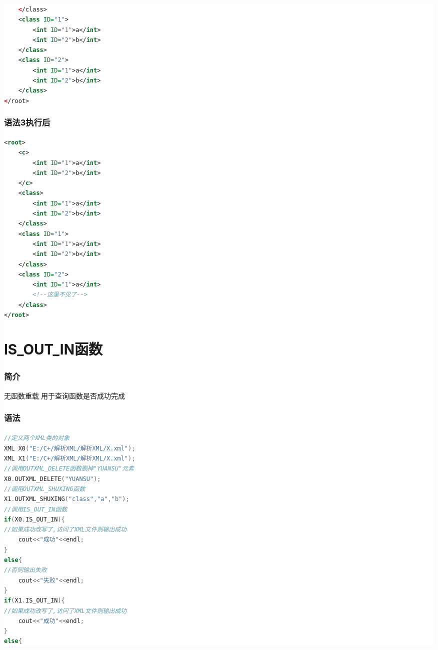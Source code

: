```xml
    </class>
    <class ID="1">
        <int ID="1">a</int>
        <int ID="2">b</int>
    </class>
    <class ID="2">
        <int ID="1">a</int>
        <int ID="2">b</int>
    </class>
</root>
```
### 语法3执行后
```xml
<root>
    <c>
        <int ID="1">a</int>
        <int ID="2">b</int>
    </c>
    <class>
        <int ID="1">a</int>
        <int ID="2">b</int>
    </class>
    <class ID="1">
        <int ID="1">a</int>
        <int ID="2">b</int>
    </class>
    <class ID="2">
        <int ID="1">a</int>
        <!--这里不见了-->
    </class>
</root>
```

# IS_OUT_IN函数
### 简介
无函数重载
用于查询函数是否成功完成
### 语法
```c++
//定义两个XML类的对象
XML X0("E:/C+/解析XML/解析XML/X.xml");
XML X1("E:/C+/解析XML/解析XML/X.xml");
//调用OUTXML_DELETE函数删掉"YUANSU"元素
X0.OUTXML_DELETE("YUANSU");
//调用OUTXML_SHUXING函数
X1.OUTXML_SHUXING("class","a","b");
//调用IS_OUT_IN函数
if(X0.IS_OUT_IN){
//如果成功改写了,访问了XML文件则输出成功
    cout<<"成功"<<endl;
}
else{
//否则输出失败
    cout<<"失败"<<endl;
}
if(X1.IS_OUT_IN){
//如果成功改写了,访问了XML文件则输出成功
    cout<<"成功"<<endl;
}
else{
```